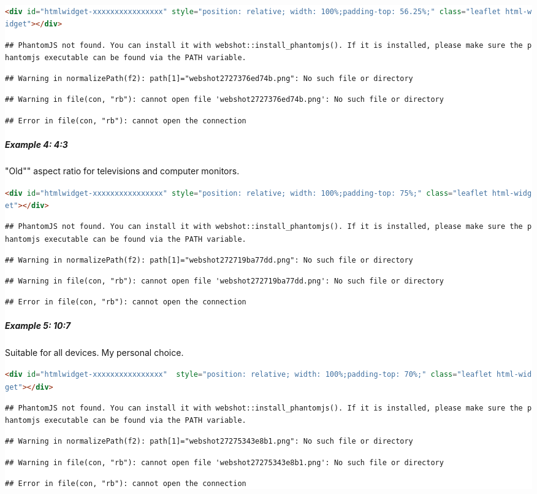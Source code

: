 ```html
<div id="htmlwidget-xxxxxxxxxxxxxxxx" style="position: relative; width: 100%;padding-top: 56.25%;" class="leaflet html-widget"></div>
```

```
## PhantomJS not found. You can install it with webshot::install_phantomjs(). If it is installed, please make sure the phantomjs executable can be found via the PATH variable.
```

```
## Warning in normalizePath(f2): path[1]="webshot2727376ed74b.png": No such file or directory
```

```
## Warning in file(con, "rb"): cannot open file 'webshot2727376ed74b.png': No such file or directory
```

```
## Error in file(con, "rb"): cannot open the connection
```

##### Example 4: 4:3
"Old"" aspect ratio for televisions and computer monitors.

```html
<div id="htmlwidget-xxxxxxxxxxxxxxxx" style="position: relative; width: 100%;padding-top: 75%;" class="leaflet html-widget"></div>
```

```
## PhantomJS not found. You can install it with webshot::install_phantomjs(). If it is installed, please make sure the phantomjs executable can be found via the PATH variable.
```

```
## Warning in normalizePath(f2): path[1]="webshot272719ba77dd.png": No such file or directory
```

```
## Warning in file(con, "rb"): cannot open file 'webshot272719ba77dd.png': No such file or directory
```

```
## Error in file(con, "rb"): cannot open the connection
```



##### <i class="fa fa-star"></i> Example 5: 10:7
Suitable for all devices. My personal choice.

```html
<div id="htmlwidget-xxxxxxxxxxxxxxxx"  style="position: relative; width: 100%;padding-top: 70%;" class="leaflet html-widget"></div>
```

```
## PhantomJS not found. You can install it with webshot::install_phantomjs(). If it is installed, please make sure the phantomjs executable can be found via the PATH variable.
```

```
## Warning in normalizePath(f2): path[1]="webshot27275343e8b1.png": No such file or directory
```

```
## Warning in file(con, "rb"): cannot open file 'webshot27275343e8b1.png': No such file or directory
```

```
## Error in file(con, "rb"): cannot open the connection
```
